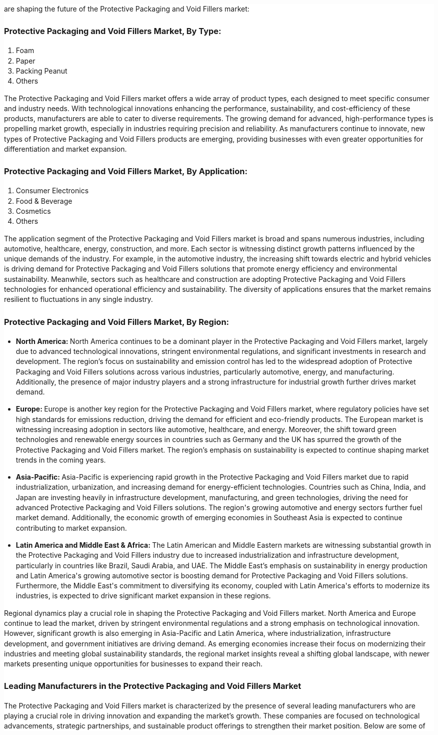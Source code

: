 are shaping the future of the Protective Packaging and Void Fillers market:</p><h3><strong>Protective Packaging and Void Fillers Market, By Type:<br /></strong></h3><ol><li>Foam<li> Paper<li> Packing Peanut<li> Others</li></ol><p>The Protective Packaging and Void Fillers market offers a wide array of product types, each designed to meet specific consumer and industry needs. With technological innovations enhancing the performance, sustainability, and cost-efficiency of these products, manufacturers are able to cater to diverse requirements. The growing demand for advanced, high-performance types is propelling market growth, especially in industries requiring precision and reliability. As manufacturers continue to innovate, new types of Protective Packaging and Void Fillers products are emerging, providing businesses with even greater opportunities for differentiation and market expansion.</p><h3>Protective Packaging and Void Fillers Market,&nbsp;By Application:</h3><ol><li>Consumer Electronics<li> Food & Beverage<li> Cosmetics<li> Others</li></ol><p>The application segment of the Protective Packaging and Void Fillers market is broad and spans numerous industries, including automotive, healthcare, energy, construction, and more. Each sector is witnessing distinct growth patterns influenced by the unique demands of the industry. For example, in the automotive industry, the increasing shift towards electric and hybrid vehicles is driving demand for Protective Packaging and Void Fillers solutions that promote energy efficiency and environmental sustainability. Meanwhile, sectors such as healthcare and construction are adopting Protective Packaging and Void Fillers technologies for enhanced operational efficiency and sustainability. The diversity of applications ensures that the market remains resilient to fluctuations in any single industry.</p><h3>Protective Packaging and Void Fillers Market, By Region:</h3><ul><li><p><strong>North America:&nbsp;</strong>North America continues to be a dominant player in the Protective Packaging and Void Fillers market, largely due to advanced technological innovations, stringent environmental regulations, and significant investments in research and development. The region&rsquo;s focus on sustainability and emission control has led to the widespread adoption of Protective Packaging and Void Fillers solutions across various industries, particularly automotive, energy, and manufacturing. Additionally, the presence of major industry players and a strong infrastructure for industrial growth further drives market demand.</p></li><li><p><strong><strong>Europe:&nbsp;</strong></strong>Europe is another key region for the Protective Packaging and Void Fillers market, where regulatory policies have set high standards for emissions reduction, driving the demand for efficient and eco-friendly products. The European market is witnessing increasing adoption in sectors like automotive, healthcare, and energy. Moreover, the shift toward green technologies and renewable energy sources in countries such as Germany and the UK has spurred the growth of the Protective Packaging and Void Fillers market. The region&rsquo;s emphasis on sustainability is expected to continue shaping market trends in the coming years.</p></li><li><p><strong><strong>Asia-Pacific:&nbsp;</strong></strong>Asia-Pacific is experiencing rapid growth in the Protective Packaging and Void Fillers market due to rapid industrialization, urbanization, and increasing demand for energy-efficient technologies. Countries such as China, India, and Japan are investing heavily in infrastructure development, manufacturing, and green technologies, driving the need for advanced Protective Packaging and Void Fillers solutions. The region's growing automotive and energy sectors further fuel market demand. Additionally, the economic growth of emerging economies in Southeast Asia is expected to continue contributing to market expansion.</p></li><li><p><strong><strong>Latin America and Middle East &amp; Africa:&nbsp;</strong></strong>The Latin American and Middle Eastern markets are witnessing substantial growth in the Protective Packaging and Void Fillers industry due to increased industrialization and infrastructure development, particularly in countries like Brazil, Saudi Arabia, and UAE. The Middle East&rsquo;s emphasis on sustainability in energy production and Latin America's growing automotive sector is boosting demand for Protective Packaging and Void Fillers solutions. Furthermore, the Middle East's commitment to diversifying its economy, coupled with Latin America's efforts to modernize its industries, is expected to drive significant market expansion in these regions.</p></li></ul><p>Regional dynamics play a crucial role in shaping the Protective Packaging and Void Fillers market. North America and Europe continue to lead the market, driven by stringent environmental regulations and a strong emphasis on technological innovation. However, significant growth is also emerging in Asia-Pacific and Latin America, where industrialization, infrastructure development, and government initiatives are driving demand. As emerging economies increase their focus on modernizing their industries and meeting global sustainability standards, the regional market insights reveal a shifting global landscape, with newer markets presenting unique opportunities for businesses to expand their reach.</p><h3><strong>Leading Manufacturers in the Protective Packaging and Void Fillers Market</strong></h3><p>The Protective Packaging and Void Fillers market is characterized by the presence of several leading manufacturers who are playing a crucial role in driving innovation and expanding the market&rsquo;s growth. These companies are focused on technological advancements, strategic partnerships, and sustainable product offerings to strengthen their market position. Below are some of